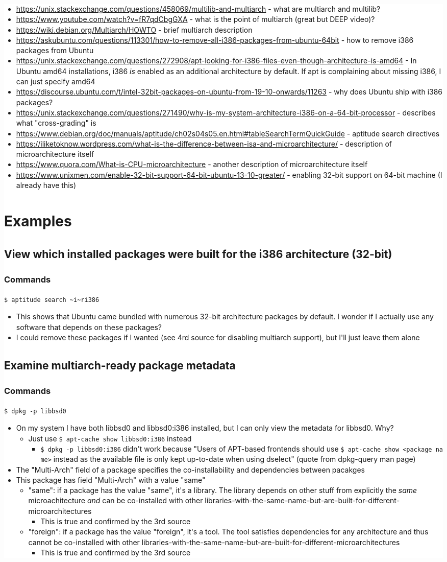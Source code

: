 - https://unix.stackexchange.com/questions/458069/multilib-and-multiarch - what are multiarch and multilib?
- https://www.youtube.com/watch?v=fR7qdCbgGXA - what is the point of multiarch (great but DEEP video)?
- https://wiki.debian.org/Multiarch/HOWTO - brief multiarch description
- https://askubuntu.com/questions/113301/how-to-remove-all-i386-packages-from-ubuntu-64bit - how to remove i386 packages from Ubuntu
- https://unix.stackexchange.com/questions/272908/apt-looking-for-i386-files-even-though-architecture-is-amd64 - In Ubuntu amd64 installations, i386
  _is_ enabled as an additional architecture by default. If apt is complaining about missing i386, I can just specify amd64
- https://discourse.ubuntu.com/t/intel-32bit-packages-on-ubuntu-from-19-10-onwards/11263 - why does Ubuntu ship with i386 packages?
- https://unix.stackexchange.com/questions/271490/why-is-my-system-architecture-i386-on-a-64-bit-processor - describes what "cross-grading" is
- https://www.debian.org/doc/manuals/aptitude/ch02s04s05.en.html#tableSearchTermQuickGuide - aptitude search directives
- https://iliketoknow.wordpress.com/what-is-the-difference-between-isa-and-microarchitecture/ - description of microarchitecture itself
- https://www.quora.com/What-is-CPU-microarchitecture - another description of microarchitecture itself
- https://www.unixmen.com/enable-32-bit-support-64-bit-ubuntu-13-10-greater/ - enabling 32-bit support on 64-bit machine (I already have this)
# Examples
## View which installed packages were built for the i386 architecture (32-bit)
### Commands
```
$ aptitude search ~i~ri386
```
- This shows that Ubuntu came bundled with numerous 32-bit architecture packages by default. I wonder if I actually use any software that depends on
  these packages?
- I could remove these packages if I wanted (see 4rd source for disabling multiarch support), but I'll just leave them alone
## Examine multiarch-ready package metadata
### Commands
```
$ dpkg -p libbsd0
```
- On my system I have both libbsd0 and libbsd0:i386 installed, but I can only view the metadata for libbsd0. Why?
  - Just use `$ apt-cache show libbsd0:i386` instead
    - `$ dpkg -p libbsd0:i386` didn't work because "Users of APT-based frontends should use `$ apt-cache show <package name>` instead as the available
      file is only kept up-to-date when using dselect" (quote from dpkg-query man page)
- The "Multi-Arch" field of a package specifies the co-installability and dependencies between pacakges
- This package has field "Multi-Arch" with a value "same"
  - "same": if a package has the value "same", it's a library. The library depends on other stuff from explicitly the _same_ microachitecture _and_ can
    be co-installed with other libraries-with-the-same-name-but-are-built-for-different-microarchitectures 
    - This is true and confirmed by the 3rd source
  - "foreign": if a package has the value "foreign", it's a tool. The tool satisfies dependencies for any architecture and thus cannot be co-installed
    with other libraries-with-the-same-name-but-are-built-for-different-microarchitectures
    - This is true and confirmed by the 3rd source